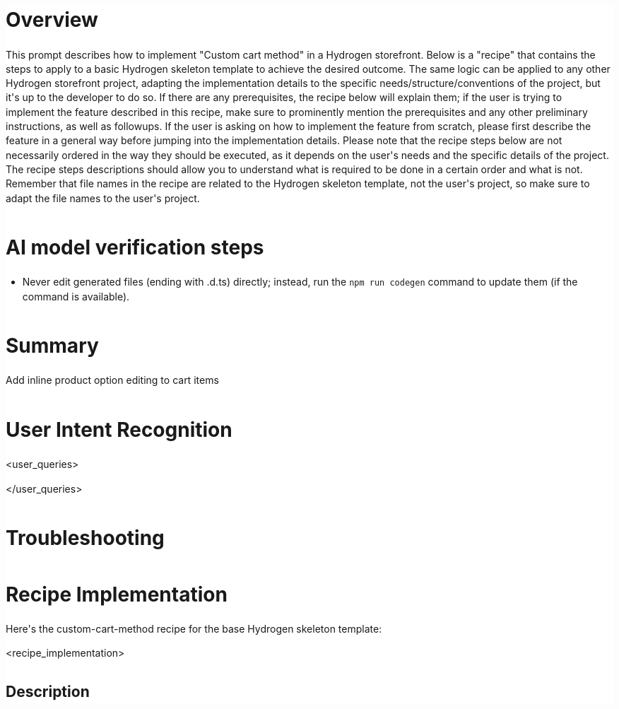 # Overview

This prompt describes how to implement "Custom cart method" in a Hydrogen storefront. Below is a "recipe" that contains the steps to apply to a basic Hydrogen skeleton template to achieve the desired outcome.
The same logic can be applied to any other Hydrogen storefront project, adapting the implementation details to the specific needs/structure/conventions of the project, but it's up to the developer to do so.
If there are any prerequisites, the recipe below will explain them; if the user is trying to implement the feature described in this recipe, make sure to prominently mention the prerequisites and any other preliminary instructions, as well as followups.
If the user is asking on how to implement the feature from scratch, please first describe the feature in a general way before jumping into the implementation details.
Please note that the recipe steps below are not necessarily ordered in the way they should be executed, as it depends on the user's needs and the specific details of the project. The recipe steps descriptions should allow you to understand what is required to be done in a certain order and what is not. Remember that file names in the recipe are related to the Hydrogen skeleton template, not the user's project, so make sure to adapt the file names to the user's project.

# AI model verification steps

- Never edit generated files (ending with .d.ts) directly; instead, run the `npm run codegen` command to update them (if the command is available).

# Summary

Add inline product option editing to cart items

# User Intent Recognition

<user_queries>

</user_queries>

# Troubleshooting

<troubleshooting>

</troubleshooting>

# Recipe Implementation

Here's the custom-cart-method recipe for the base Hydrogen skeleton template:

<recipe_implementation>

## Description
